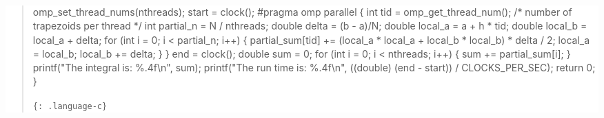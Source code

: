 > 
>   omp_set_thread_nums(nthreads);
>   start = clock();
>   #pragma omp parallel 
>   {
>     int tid = omp_get_thread_num();
>     /* number of trapezoids per thread */
>     int partial_n = N / nthreads;
>     double delta = (b - a)/N;
>     double local_a = a + h * tid;
>     double local_b = local_a + delta;
>     for (int i = 0; i < partial_n; i++) {
>       partial_sum[tid] += (local_a * local_a + local_b * local_b) * delta / 2;
>       local_a = local_b;
>       local_b += delta;
>     }
>   } 
>   end = clock();
>   double sum = 0;
>   for (int i = 0; i < nthreads; i++) {
>     sum += partial_sum[i];
>   }
>   printf("The integral is: %.4f\n", sum);
>   printf("The run time is: %.4f\n", ((double) (end - start)) / CLOCKS_PER_SEC);
>   return 0;
> }
> ~~~
> {: .language-c}
> 